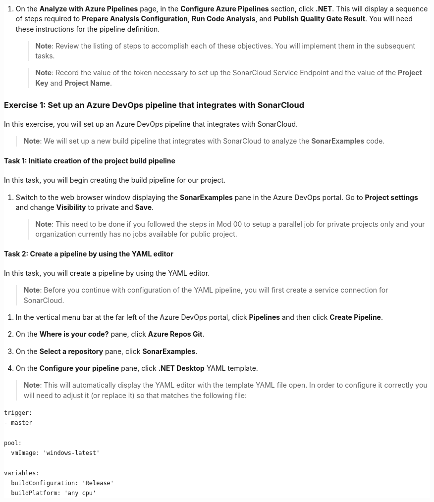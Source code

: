 1.  On the **Analyze with Azure Pipelines** page, in the **Configure Azure Pipelines** section, click **.NET**. This will display a sequence of steps required to **Prepare Analysis Configuration**, **Run Code Analysis**, and **Publish Quality Gate Result**. You will need these instructions for the pipeline definition. 

    > **Note**: Review the listing of steps to accomplish each of these objectives. You will implement them in the subsequent tasks.

    > **Note**: Record the value of the token necessary to set up the SonarCloud Service Endpoint and the value of the **Project Key** and **Project Name**.


### Exercise 1: Set up an Azure DevOps pipeline that integrates with SonarCloud

In this exercise, you will set up an Azure DevOps pipeline that integrates with SonarCloud.

> **Note**: We will set up a new build pipeline that integrates with SonarCloud to analyze the **SonarExamples** code. 

#### Task 1: Initiate creation of the project build pipeline

In this task, you will begin creating the build pipeline for our project.

1.  Switch to the web browser window displaying the **SonarExamples** pane in the Azure DevOps portal. Go to **Project settings** and change **Visibility** to private and **Save**.

    > **Note**: This need to be done if you followed the steps in Mod 00 to setup a parallel job for private projects only and your organization currently has no jobs available for public project.

#### Task 2: Create a pipeline by using the YAML editor

In this task, you will create a pipeline by using the YAML editor.

> **Note**: Before you continue with configuration of the YAML pipeline, you will first create a service connection for SonarCloud.

1.  In the vertical menu bar at the far left of the Azure DevOps portal, click **Pipelines** and then click **Create Pipeline**.

2.  On the **Where is your code?** pane, click **Azure Repos Git**.

3.  On the **Select a repository** pane, click **SonarExamples**. 

4.  On the **Configure your pipeline** pane, click **.NET Desktop** YAML template.

> **Note**: This will automatically display the YAML editor with the template YAML file open. In order to configure it correctly you will need to adjust it (or replace it) so that matches the following file:

    
    trigger:
    - master

    pool:
      vmImage: 'windows-latest'

    variables:
      buildConfiguration: 'Release'
      buildPlatform: 'any cpu'

